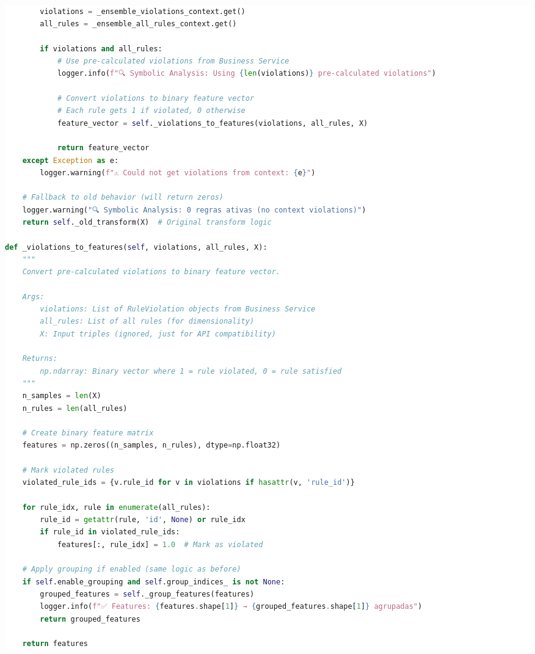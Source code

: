```python
        violations = _ensemble_violations_context.get()
        all_rules = _ensemble_all_rules_context.get()

        if violations and all_rules:
            # Use pre-calculated violations from Business Service
            logger.info(f"🔍 Symbolic Analysis: Using {len(violations)} pre-calculated violations")

            # Convert violations to binary feature vector
            # Each rule gets 1 if violated, 0 otherwise
            feature_vector = self._violations_to_features(violations, all_rules, X)

            return feature_vector
    except Exception as e:
        logger.warning(f"⚠️ Could not get violations from context: {e}")

    # Fallback to old behavior (will return zeros)
    logger.warning("🔍 Symbolic Analysis: 0 regras ativas (no context violations)")
    return self._old_transform(X)  # Original transform logic

def _violations_to_features(self, violations, all_rules, X):
    """
    Convert pre-calculated violations to binary feature vector.

    Args:
        violations: List of RuleViolation objects from Business Service
        all_rules: List of all rules (for dimensionality)
        X: Input triples (ignored, just for API compatibility)

    Returns:
        np.ndarray: Binary vector where 1 = rule violated, 0 = rule satisfied
    """
    n_samples = len(X)
    n_rules = len(all_rules)

    # Create binary feature matrix
    features = np.zeros((n_samples, n_rules), dtype=np.float32)

    # Mark violated rules
    violated_rule_ids = {v.rule_id for v in violations if hasattr(v, 'rule_id')}

    for rule_idx, rule in enumerate(all_rules):
        rule_id = getattr(rule, 'id', None) or rule_idx
        if rule_id in violated_rule_ids:
            features[:, rule_idx] = 1.0  # Mark as violated

    # Apply grouping if enabled (same logic as before)
    if self.enable_grouping and self.group_indices_ is not None:
        grouped_features = self._group_features(features)
        logger.info(f"✅ Features: {features.shape[1]} → {grouped_features.shape[1]} agrupadas")
        return grouped_features

    return features
```
